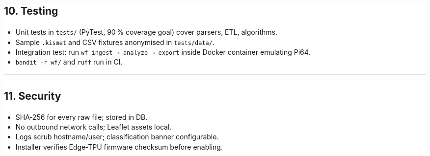 
## 10. Testing

* Unit tests in `tests/` (PyTest, 90 % coverage goal) cover parsers, ETL, algorithms.  
* Sample `.kismet` and CSV fixtures anonymised in `tests/data/`.
* Integration test: run `wf ingest → analyze → export` inside Docker container emulating Pi64.
* `bandit -r wf/` and `ruff` run in CI.

---

## 11. Security

* SHA‑256 for every raw file; stored in DB.  
* No outbound network calls; Leaflet assets local.  
* Logs scrub hostname/user; classification banner configurable.  
* Installer verifies Edge‑TPU firmware checksum before enabling.
